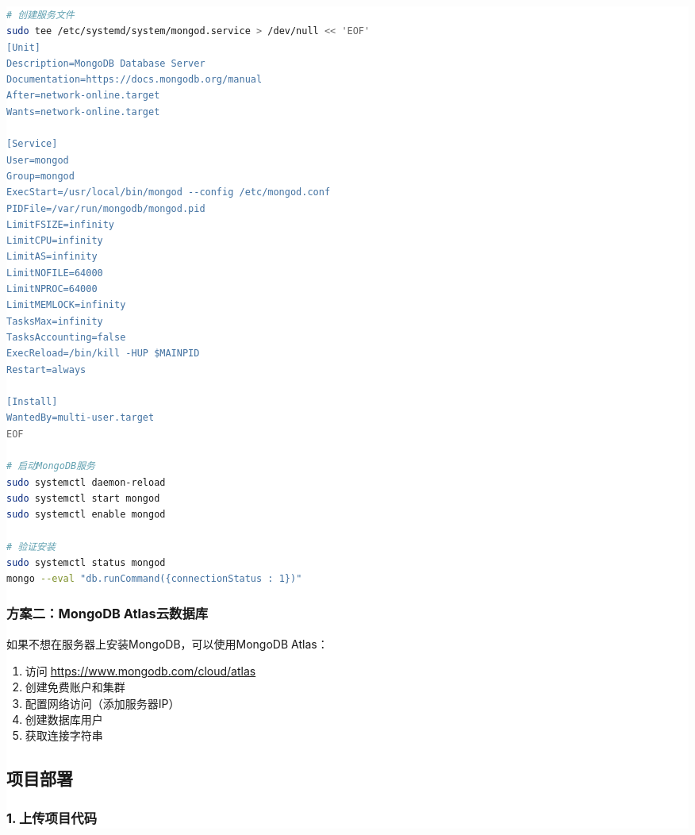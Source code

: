 ```bash
# 创建服务文件
sudo tee /etc/systemd/system/mongod.service > /dev/null << 'EOF'
[Unit]
Description=MongoDB Database Server
Documentation=https://docs.mongodb.org/manual
After=network-online.target
Wants=network-online.target

[Service]
User=mongod
Group=mongod
ExecStart=/usr/local/bin/mongod --config /etc/mongod.conf
PIDFile=/var/run/mongodb/mongod.pid
LimitFSIZE=infinity
LimitCPU=infinity
LimitAS=infinity
LimitNOFILE=64000
LimitNPROC=64000
LimitMEMLOCK=infinity
TasksMax=infinity
TasksAccounting=false
ExecReload=/bin/kill -HUP $MAINPID
Restart=always

[Install]
WantedBy=multi-user.target
EOF

# 启动MongoDB服务
sudo systemctl daemon-reload
sudo systemctl start mongod
sudo systemctl enable mongod

# 验证安装
sudo systemctl status mongod
mongo --eval "db.runCommand({connectionStatus : 1})"
```

### 方案二：MongoDB Atlas云数据库

如果不想在服务器上安装MongoDB，可以使用MongoDB Atlas：

1. 访问 https://www.mongodb.com/cloud/atlas
2. 创建免费账户和集群
3. 配置网络访问（添加服务器IP）
4. 创建数据库用户
5. 获取连接字符串

## 项目部署

### 1. 上传项目代码
